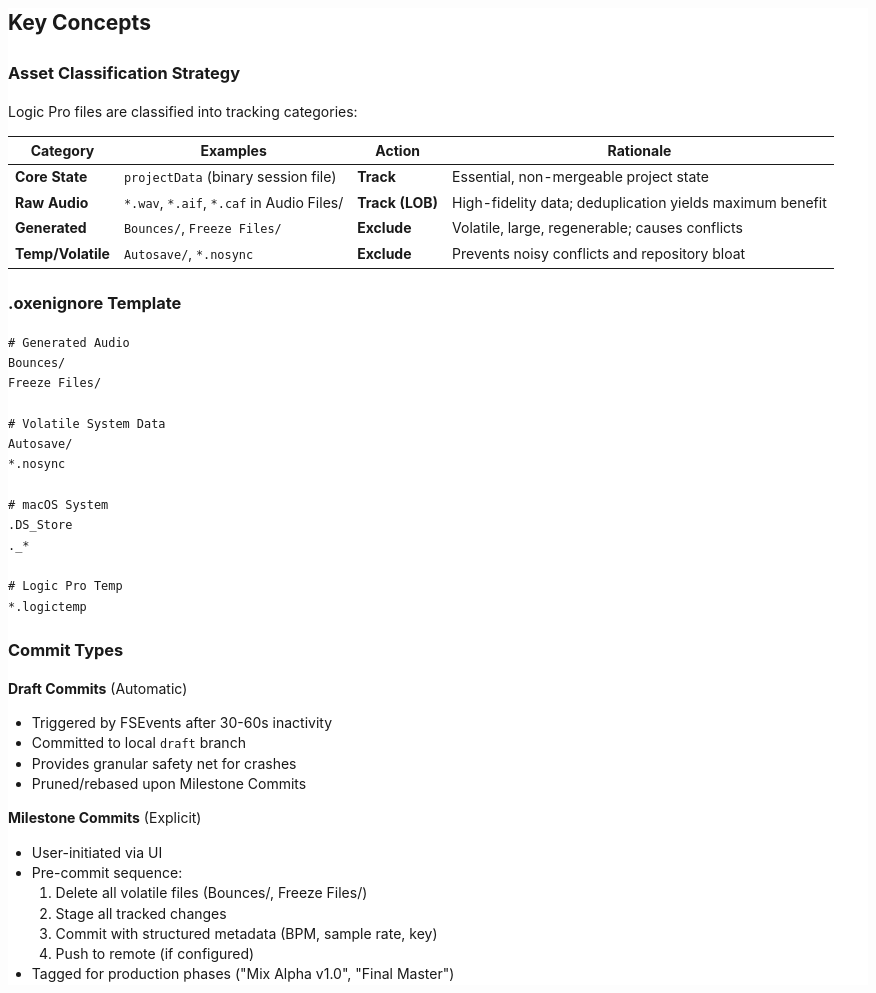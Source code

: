 
## Key Concepts

### Asset Classification Strategy

Logic Pro files are classified into tracking categories:

| Category | Examples | Action | Rationale |
|----------|----------|--------|-----------|
| **Core State** | `projectData` (binary session file) | **Track** | Essential, non-mergeable project state |
| **Raw Audio** | `*.wav`, `*.aif`, `*.caf` in Audio Files/ | **Track (LOB)** | High-fidelity data; deduplication yields maximum benefit |
| **Generated** | `Bounces/`, `Freeze Files/` | **Exclude** | Volatile, large, regenerable; causes conflicts |
| **Temp/Volatile** | `Autosave/`, `*.nosync` | **Exclude** | Prevents noisy conflicts and repository bloat |

### .oxenignore Template

```gitignore
# Generated Audio
Bounces/
Freeze Files/

# Volatile System Data
Autosave/
*.nosync

# macOS System
.DS_Store
._*

# Logic Pro Temp
*.logictemp
```

### Commit Types

**Draft Commits** (Automatic)
- Triggered by FSEvents after 30-60s inactivity
- Committed to local `draft` branch
- Provides granular safety net for crashes
- Pruned/rebased upon Milestone Commits

**Milestone Commits** (Explicit)
- User-initiated via UI
- Pre-commit sequence:
  1. Delete all volatile files (Bounces/, Freeze Files/)
  2. Stage all tracked changes
  3. Commit with structured metadata (BPM, sample rate, key)
  4. Push to remote (if configured)
- Tagged for production phases ("Mix Alpha v1.0", "Final Master")
